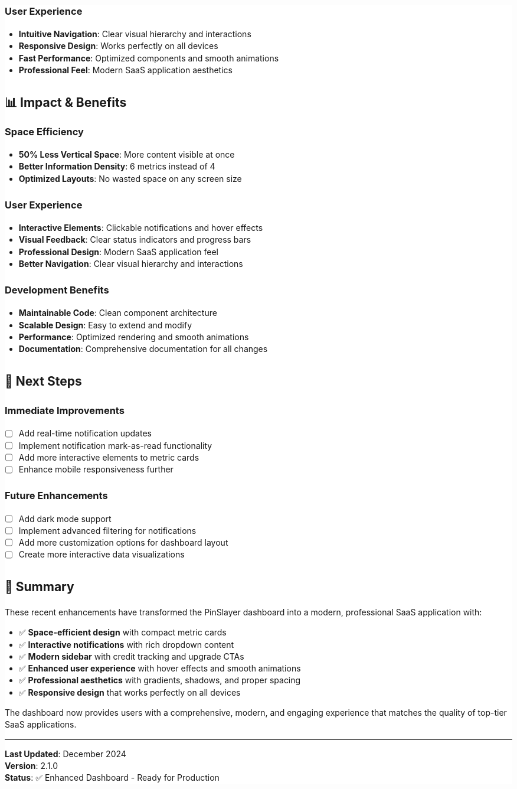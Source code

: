 ### **User Experience**
- **Intuitive Navigation**: Clear visual hierarchy and interactions
- **Responsive Design**: Works perfectly on all devices
- **Fast Performance**: Optimized components and smooth animations
- **Professional Feel**: Modern SaaS application aesthetics

## 📊 Impact & Benefits

### **Space Efficiency**
- **50% Less Vertical Space**: More content visible at once
- **Better Information Density**: 6 metrics instead of 4
- **Optimized Layouts**: No wasted space on any screen size

### **User Experience**
- **Interactive Elements**: Clickable notifications and hover effects
- **Visual Feedback**: Clear status indicators and progress bars
- **Professional Design**: Modern SaaS application feel
- **Better Navigation**: Clear visual hierarchy and interactions

### **Development Benefits**
- **Maintainable Code**: Clean component architecture
- **Scalable Design**: Easy to extend and modify
- **Performance**: Optimized rendering and smooth animations
- **Documentation**: Comprehensive documentation for all changes

## 🚀 Next Steps

### **Immediate Improvements**
- [ ] Add real-time notification updates
- [ ] Implement notification mark-as-read functionality
- [ ] Add more interactive elements to metric cards
- [ ] Enhance mobile responsiveness further

### **Future Enhancements**
- [ ] Add dark mode support
- [ ] Implement advanced filtering for notifications
- [ ] Add more customization options for dashboard layout
- [ ] Create more interactive data visualizations

## 📝 Summary

These recent enhancements have transformed the PinSlayer dashboard into a modern, professional SaaS application with:

- ✅ **Space-efficient design** with compact metric cards
- ✅ **Interactive notifications** with rich dropdown content
- ✅ **Modern sidebar** with credit tracking and upgrade CTAs
- ✅ **Enhanced user experience** with hover effects and smooth animations
- ✅ **Professional aesthetics** with gradients, shadows, and proper spacing
- ✅ **Responsive design** that works perfectly on all devices

The dashboard now provides users with a comprehensive, modern, and engaging experience that matches the quality of top-tier SaaS applications.

---

**Last Updated**: December 2024  
**Version**: 2.1.0  
**Status**: ✅ Enhanced Dashboard - Ready for Production


